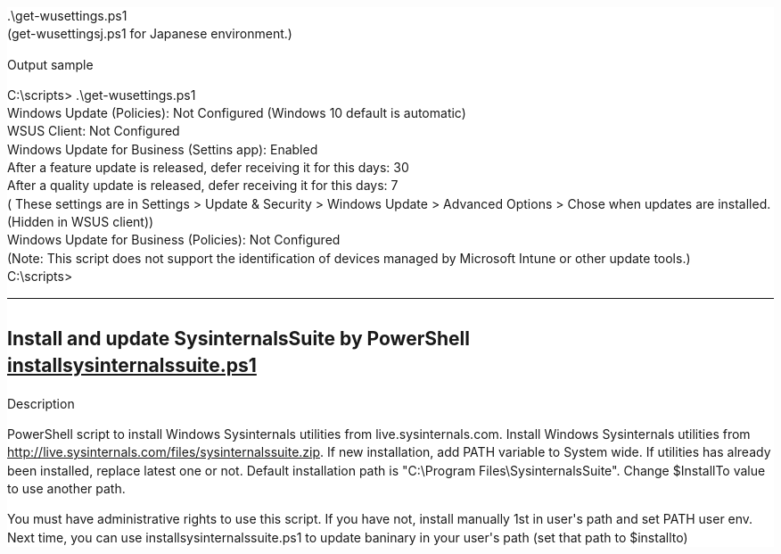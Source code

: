 .\get-wusettings.ps1<br />
(get-wusettingsj.ps1 for Japanese environment.)

Output sample

C:\scripts> .\get-wusettings.ps1<br />
Windows Update (Policies): Not Configured (Windows 10 default is automatic)<br />
WSUS Client: Not Configured<br />
Windows Update for Business (Settins app): Enabled<br />
After a feature update is released, defer receiving it for this days: 30<br />
After a quality update is released, defer receiving it for this days: 7<br />
 ( These settings are in Settings > Update & Security > Windows Update > Advanced Options > Chose when updates are installed. (Hidden in WSUS client))<br />
Windows Update for Business (Policies): Not Configured<br />
(Note: This script does not support the identification of devices managed by Microsoft Intune or other update tools.)<br />
C:\scripts><br />

---------------------------------------
Install and update SysinternalsSuite by PowerShell<br />
<a href="https://github.com/yamauchikazu/public/blob/master/technetscriptcenter(archived)/installsysinternalssuite.ps1">installsysinternalssuite.ps1</a>
---------------------------------------
Description

PowerShell script to install Windows Sysinternals utilities from live.sysinternals.com.
Install Windows Sysinternals utilities from http://live.sysinternals.com/files/sysinternalssuite.zip.
If new installation, add PATH variable to System wide.
If utilities has already been installed, replace latest one or not.
Default installation path is "C:\Program Files\SysinternalsSuite". Change $InstallTo value to use another path.

You must have administrative rights to use this script. If you have not, install manually 1st in user's path and set PATH user env. Next time, you can use installsysinternalssuite.ps1 to update baninary in your user's path (set that path to $installto) 
